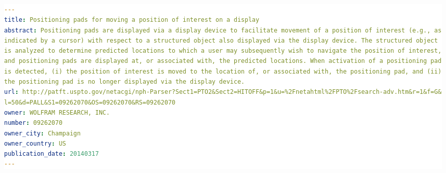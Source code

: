 ```yaml
---
title: Positioning pads for moving a position of interest on a display
abstract: Positioning pads are displayed via a display device to facilitate movement of a position of interest (e.g., as indicated by a cursor) with respect to a structured object also displayed via the display device. The structured object is analyzed to determine predicted locations to which a user may subsequently wish to navigate the position of interest, and positioning pads are displayed at, or associated with, the predicted locations. When activation of a positioning pad is detected, (i) the position of interest is moved to the location of, or associated with, the positioning pad, and (ii) the positioning pad is no longer displayed via the display device.
url: http://patft.uspto.gov/netacgi/nph-Parser?Sect1=PTO2&Sect2=HITOFF&p=1&u=%2Fnetahtml%2FPTO%2Fsearch-adv.htm&r=1&f=G&l=50&d=PALL&S1=09262070&OS=09262070&RS=09262070
owner: WOLFRAM RESEARCH, INC.
number: 09262070
owner_city: Champaign
owner_country: US
publication_date: 20140317
---
```

